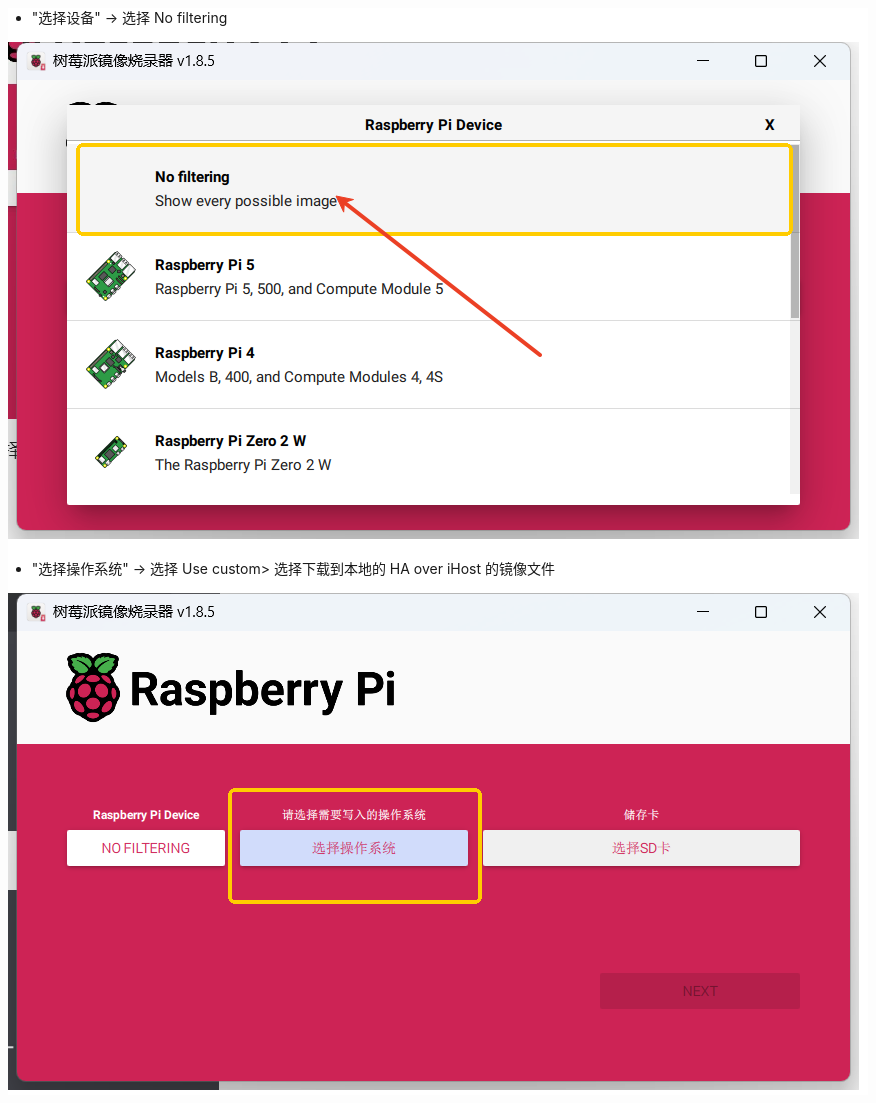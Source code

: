 - "选择设备" -> 选择 No filtering

![img](images/cn/pi-imager-device-cn.png)

- "选择操作系统" -> 选择 Use custom> 选择下载到本地的 HA over iHost 的镜像文件

![img](images/cn/pi-imager-os-cn.png)
